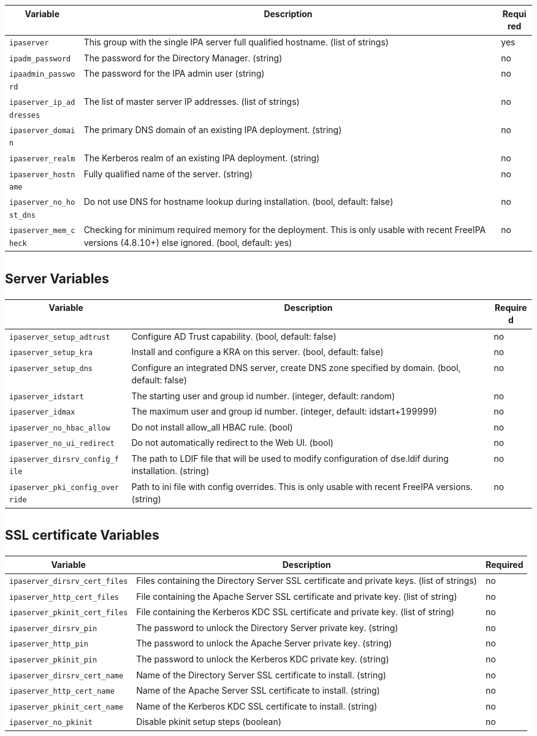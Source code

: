 Variable | Description | Required
-------- | ----------- | --------
`ipaserver` | This group with the single IPA server full qualified hostname. (list of strings) | yes
`ipadm_password` | The password for the  Directory Manager. (string) | no
`ipaadmin_password` | The password for the IPA admin user (string) | no
`ipaserver_ip_addresses` | The list of master server IP addresses. (list of strings) | no
`ipaserver_domain` | The primary DNS domain of an existing IPA deployment. (string) | no
`ipaserver_realm` | The Kerberos realm of an existing IPA deployment. (string) | no
`ipaserver_hostname` | Fully qualified name of the server. (string) | no
`ipaserver_no_host_dns` | Do not use DNS for hostname lookup during installation. (bool, default: false) | no
`ipaserver_mem_check` | Checking for minimum required memory for the deployment. This is only usable with recent FreeIPA versions (4.8.10+) else ignored. (bool, default: yes) | no

Server Variables
----------------

Variable | Description | Required
-------- | ----------- | --------
`ipaserver_setup_adtrust` | Configure AD Trust capability. (bool, default: false) | no
`ipaserver_setup_kra` | Install and configure a KRA on this server. (bool, default: false) | no
`ipaserver_setup_dns` | Configure an integrated DNS server, create DNS zone specified by domain. (bool, default: false) | no
`ipaserver_idstart` | The starting user and group id number. (integer, default: random) | no
`ipaserver_idmax` | The maximum user and group id number. (integer, default: idstart+199999) | no
`ipaserver_no_hbac_allow` | Do not install allow_all HBAC rule. (bool) | no
`ipaserver_no_ui_redirect` | Do not automatically redirect to the Web UI. (bool) | no
`ipaserver_dirsrv_config_file` | The path to LDIF file that will be used to modify configuration of dse.ldif during installation. (string) | no
`ipaserver_pki_config_override` | Path to ini file with config overrides. This is only usable with recent FreeIPA versions. (string) | no

SSL certificate Variables
-------------------------

Variable | Description | Required
-------- | ----------- | --------
`ipaserver_dirsrv_cert_files` | Files containing the Directory Server SSL certificate and private keys. (list of strings) | no
`ipaserver_http_cert_files` | File containing the Apache Server SSL certificate and private key. (list of string) | no
`ipaserver_pkinit_cert_files` | File containing the Kerberos KDC SSL certificate and private key. (list of string) | no
`ipaserver_dirsrv_pin` | The password to unlock the Directory Server private key. (string) | no
`ipaserver_http_pin` | The password to unlock the Apache Server private key. (string) | no
`ipaserver_pkinit_pin` | The password to unlock the Kerberos KDC private key. (string) | no
`ipaserver_dirsrv_cert_name` | Name of the Directory Server SSL certificate to install. (string) | no
`ipaserver_http_cert_name` | Name of the Apache Server SSL certificate to install. (string) | no
`ipaserver_pkinit_cert_name` | Name of the Kerberos KDC SSL certificate to install. (string) | no
`ipaserver_no_pkinit` | Disable pkinit setup steps (boolean) | no
